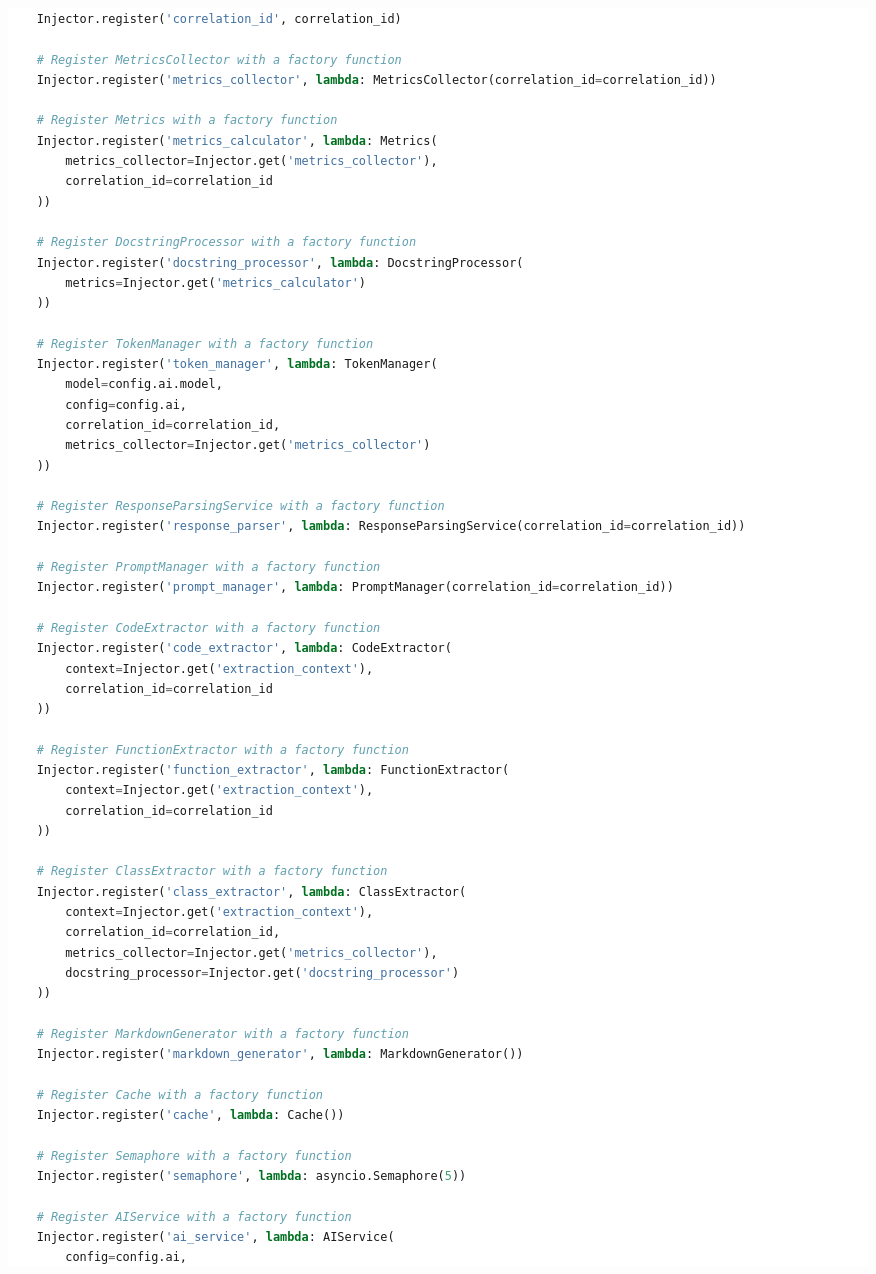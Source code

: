 ```python
    Injector.register('correlation_id', correlation_id)

    # Register MetricsCollector with a factory function
    Injector.register('metrics_collector', lambda: MetricsCollector(correlation_id=correlation_id))

    # Register Metrics with a factory function
    Injector.register('metrics_calculator', lambda: Metrics(
        metrics_collector=Injector.get('metrics_collector'),
        correlation_id=correlation_id
    ))

    # Register DocstringProcessor with a factory function
    Injector.register('docstring_processor', lambda: DocstringProcessor(
        metrics=Injector.get('metrics_calculator')
    ))

    # Register TokenManager with a factory function
    Injector.register('token_manager', lambda: TokenManager(
        model=config.ai.model,
        config=config.ai,
        correlation_id=correlation_id,
        metrics_collector=Injector.get('metrics_collector')
    ))

    # Register ResponseParsingService with a factory function
    Injector.register('response_parser', lambda: ResponseParsingService(correlation_id=correlation_id))

    # Register PromptManager with a factory function
    Injector.register('prompt_manager', lambda: PromptManager(correlation_id=correlation_id))

    # Register CodeExtractor with a factory function
    Injector.register('code_extractor', lambda: CodeExtractor(
        context=Injector.get('extraction_context'),
        correlation_id=correlation_id
    ))

    # Register FunctionExtractor with a factory function
    Injector.register('function_extractor', lambda: FunctionExtractor(
        context=Injector.get('extraction_context'),
        correlation_id=correlation_id
    ))

    # Register ClassExtractor with a factory function
    Injector.register('class_extractor', lambda: ClassExtractor(
        context=Injector.get('extraction_context'),
        correlation_id=correlation_id,
        metrics_collector=Injector.get('metrics_collector'),
        docstring_processor=Injector.get('docstring_processor')
    ))

    # Register MarkdownGenerator with a factory function
    Injector.register('markdown_generator', lambda: MarkdownGenerator())

    # Register Cache with a factory function
    Injector.register('cache', lambda: Cache())

    # Register Semaphore with a factory function
    Injector.register('semaphore', lambda: asyncio.Semaphore(5))

    # Register AIService with a factory function
    Injector.register('ai_service', lambda: AIService(
        config=config.ai,
```